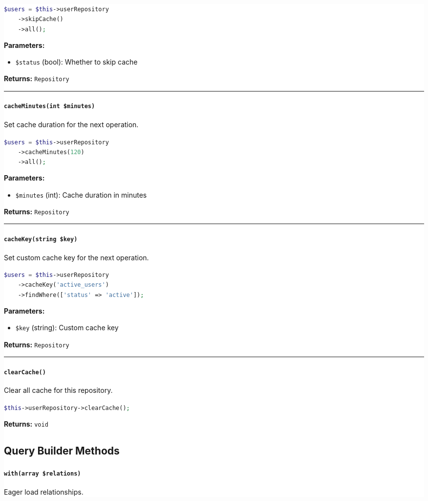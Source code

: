 ```php
$users = $this->userRepository
    ->skipCache()
    ->all();
```

**Parameters:**
- `$status` (bool): Whether to skip cache

**Returns:** `Repository`

---

#### `cacheMinutes(int $minutes)`
Set cache duration for the next operation.

```php
$users = $this->userRepository
    ->cacheMinutes(120)
    ->all();
```

**Parameters:**
- `$minutes` (int): Cache duration in minutes

**Returns:** `Repository`

---

#### `cacheKey(string $key)`
Set custom cache key for the next operation.

```php
$users = $this->userRepository
    ->cacheKey('active_users')
    ->findWhere(['status' => 'active']);
```

**Parameters:**
- `$key` (string): Custom cache key

**Returns:** `Repository`

---

#### `clearCache()`
Clear all cache for this repository.

```php
$this->userRepository->clearCache();
```

**Returns:** `void`

## Query Builder Methods

#### `with(array $relations)`
Eager load relationships.
